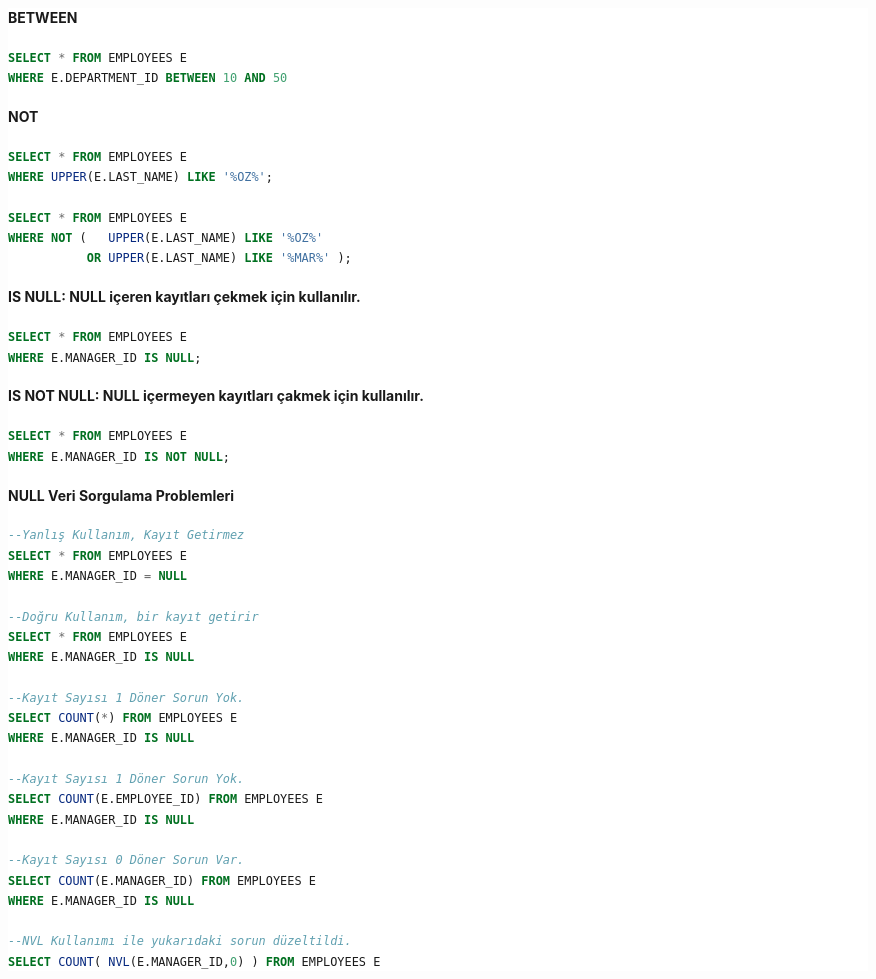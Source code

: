 #### 

#### 

#### BETWEEN

```sql
SELECT * FROM EMPLOYEES E
WHERE E.DEPARTMENT_ID BETWEEN 10 AND 50
```

#### 

#### NOT

```sql
SELECT * FROM EMPLOYEES E
WHERE UPPER(E.LAST_NAME) LIKE '%OZ%';

SELECT * FROM EMPLOYEES E
WHERE NOT (   UPPER(E.LAST_NAME) LIKE '%OZ%' 
           OR UPPER(E.LAST_NAME) LIKE '%MAR%' );

```

#### 

#### IS NULL: NULL içeren kayıtları çekmek için kullanılır.

```sql
SELECT * FROM EMPLOYEES E
WHERE E.MANAGER_ID IS NULL;
```

#### 

#### IS NOT NULL: NULL içermeyen kayıtları çakmek için kullanılır.

```sql
SELECT * FROM EMPLOYEES E
WHERE E.MANAGER_ID IS NOT NULL;
```



#### NULL Veri Sorgulama Problemleri

```sql
--Yanlış Kullanım, Kayıt Getirmez
SELECT * FROM EMPLOYEES E
WHERE E.MANAGER_ID = NULL

--Doğru Kullanım, bir kayıt getirir
SELECT * FROM EMPLOYEES E
WHERE E.MANAGER_ID IS NULL

--Kayıt Sayısı 1 Döner Sorun Yok.
SELECT COUNT(*) FROM EMPLOYEES E
WHERE E.MANAGER_ID IS NULL

--Kayıt Sayısı 1 Döner Sorun Yok.
SELECT COUNT(E.EMPLOYEE_ID) FROM EMPLOYEES E
WHERE E.MANAGER_ID IS NULL

--Kayıt Sayısı 0 Döner Sorun Var.
SELECT COUNT(E.MANAGER_ID) FROM EMPLOYEES E
WHERE E.MANAGER_ID IS NULL

--NVL Kullanımı ile yukarıdaki sorun düzeltildi.
SELECT COUNT( NVL(E.MANAGER_ID,0) ) FROM EMPLOYEES E
```